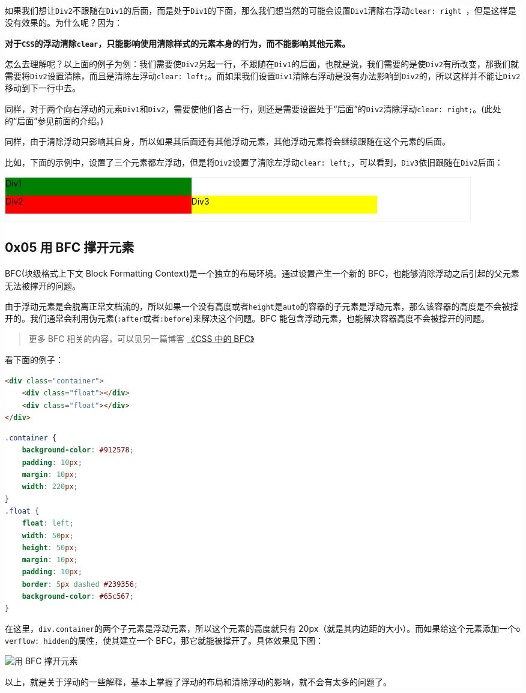 如果我们想让`Div2`不跟随在`Div1`的后面，而是处于`Div1`的下面，那么我们想当然的可能会设置`Div1`清除右浮动`clear: right `，但是这样是没有效果的。为什么呢？因为：

**对于`CSS`的浮动清除`clear`，只能影响使用清除样式的元素本身的行为，而不能影响其他元素。**

怎么去理解呢？以上面的例子为例：我们需要使`Div2`另起一行，不跟随在`Div1`的后面，也就是说，我们需要的是使`Div2`有所改变，那我们就需要将`Div2`设置清除，而且是清除左浮动`clear: left;`。而如果我们设置`Div1`清除右浮动是没有办法影响到`Div2`的，所以这样并不能让`Div2`移动到下一行中去。

同样，对于两个向右浮动的元素`Div1`和`Div2`，需要使他们各占一行，则还是需要设置处于“后面”的`Div2`清除浮动`clear: right;`。(此处的“后面”参见前面的介绍。)

同样，由于清除浮动只影响其自身，所以如果其后面还有其他浮动元素，其他浮动元素将会继续跟随在这个元素的后面。

比如，下面的示例中，设置了三个元素都左浮动，但是将`Div2`设置了清除左浮动`clear: left;`，可以看到，`Div3`依旧跟随在`Div2`后面：

<div style="width: 90%; height: 72px; padding: 0; margin: 0; border: 1px solid #eee; color: #000;">
  <div id="1" style="width: 40%; height: 30px; padding: 0; margin: 0; background-color: green; float: left;">Div1</div>
  <div id="2" style="width: 40%; height: 30px; padding: 0; margin: 0; background-color: red; float: left; clear: left;">Div2</div>
  <div id="3" style="width: 40%; height: 30px; padding: 0; margin: 0; background-color: yellow; float: left;">Div3</div>
</div>

## 0x05 用 BFC 撑开元素

BFC(块级格式上下文 Block Formatting Context)是一个独立的布局环境。通过设置产生一个新的 BFC，也能够消除浮动之后引起的父元素无法被撑开的问题。

由于浮动元素是会脱离正常文档流的，所以如果一个没有高度或者`height`是`auto`的容器的子元素是浮动元素，那么该容器的高度是不会被撑开的。我们通常会利用伪元素(`:after`或者`:before`)来解决这个问题。BFC 能包含浮动元素，也能解决容器高度不会被撑开的问题。

> 更多 BFC 相关的内容，可以见另一篇博客 [《CSS 中的 BFC》](http://lin07ux.github.io//2015/10/29/bfc-in-css/)

看下面的例子：

```html
<div class="container">
	<div class="float"></div>
	<div class="float"></div>
</div>
```

```css
.container {
	background-color: #912578;
	padding: 10px;
	margin: 10px;
	width: 220px;
}
.float {
	float: left;
	width: 50px;
	height: 50px;
	margin: 10px;
	padding: 10px;
	border: 5px dashed #239356;
	background-color: #65c567;
}
```

在这里，`div.container`的两个子元素是浮动元素，所以这个元素的高度就只有 20px（就是其内边距的大小）。而如果给这个元素添加一个`overflow: hidden`的属性，使其建立一个 BFC，那它就能被撑开了。具体效果见下图：

![用 BFC 撑开元素](http://7xkt52.com1.z0.glb.clouddn.com/2015-10-28%20BFC-float.png)

以上，就是关于浮动的一些解释，基本上掌握了浮动的布局和清除浮动的影响，就不会有太多的问题了。


